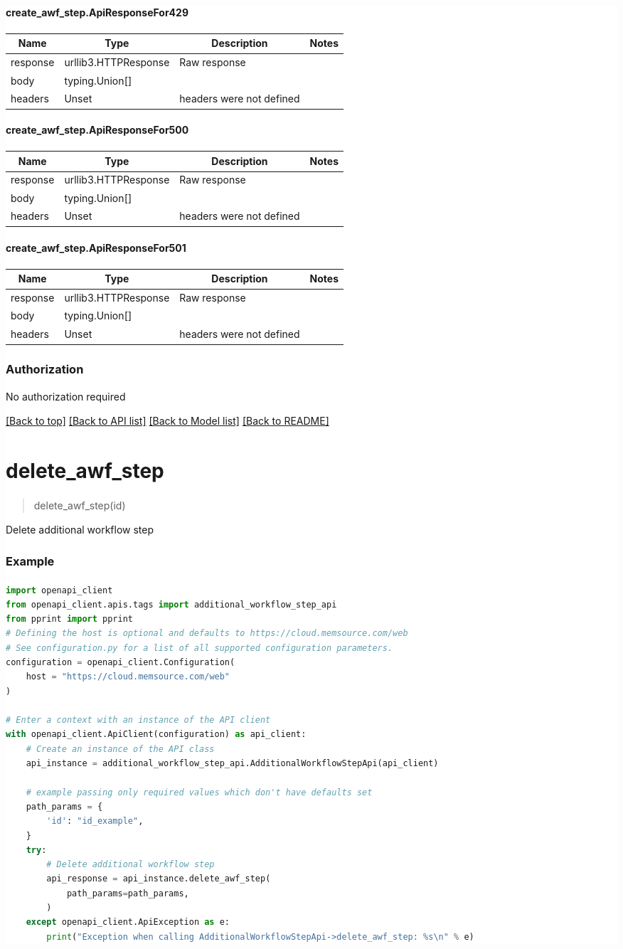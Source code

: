 #### create_awf_step.ApiResponseFor429
Name | Type | Description  | Notes
------------- | ------------- | ------------- | -------------
response | urllib3.HTTPResponse | Raw response |
body | typing.Union[] |  |
headers | Unset | headers were not defined |

#### create_awf_step.ApiResponseFor500
Name | Type | Description  | Notes
------------- | ------------- | ------------- | -------------
response | urllib3.HTTPResponse | Raw response |
body | typing.Union[] |  |
headers | Unset | headers were not defined |

#### create_awf_step.ApiResponseFor501
Name | Type | Description  | Notes
------------- | ------------- | ------------- | -------------
response | urllib3.HTTPResponse | Raw response |
body | typing.Union[] |  |
headers | Unset | headers were not defined |

### Authorization

No authorization required

[[Back to top]](#__pageTop) [[Back to API list]](../../../README.md#documentation-for-api-endpoints) [[Back to Model list]](../../../README.md#documentation-for-models) [[Back to README]](../../../README.md)

# **delete_awf_step**
<a id="delete_awf_step"></a>
> delete_awf_step(id)

Delete additional workflow step

### Example

```python
import openapi_client
from openapi_client.apis.tags import additional_workflow_step_api
from pprint import pprint
# Defining the host is optional and defaults to https://cloud.memsource.com/web
# See configuration.py for a list of all supported configuration parameters.
configuration = openapi_client.Configuration(
    host = "https://cloud.memsource.com/web"
)

# Enter a context with an instance of the API client
with openapi_client.ApiClient(configuration) as api_client:
    # Create an instance of the API class
    api_instance = additional_workflow_step_api.AdditionalWorkflowStepApi(api_client)

    # example passing only required values which don't have defaults set
    path_params = {
        'id': "id_example",
    }
    try:
        # Delete additional workflow step
        api_response = api_instance.delete_awf_step(
            path_params=path_params,
        )
    except openapi_client.ApiException as e:
        print("Exception when calling AdditionalWorkflowStepApi->delete_awf_step: %s\n" % e)
```